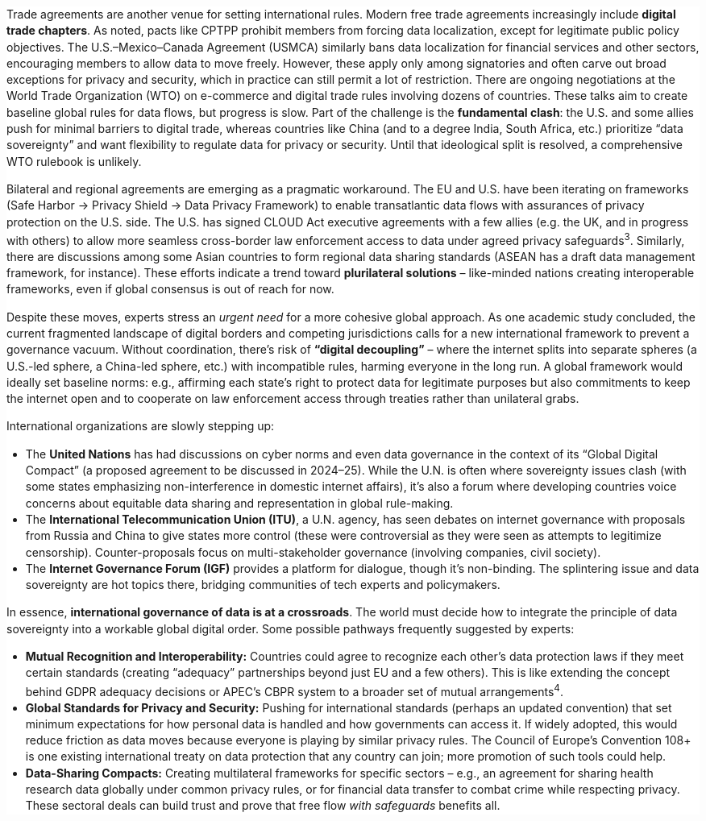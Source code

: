 Trade agreements are another venue for setting international rules. Modern free trade agreements increasingly include **digital trade chapters**. As noted, pacts like CPTPP prohibit members from forcing data localization, except for legitimate public policy objectives. The U.S.–Mexico–Canada Agreement (USMCA) similarly bans data localization for financial services and other sectors, encouraging members to allow data to move freely. However, these apply only among signatories and often carve out broad exceptions for privacy and security, which in practice can still permit a lot of restriction. There are ongoing negotiations at the World Trade Organization (WTO) on e-commerce and digital trade rules involving dozens of countries. These talks aim to create baseline global rules for data flows, but progress is slow. Part of the challenge is the **fundamental clash**: the U.S. and some allies push for minimal barriers to digital trade, whereas countries like China (and to a degree India, South Africa, etc.) prioritize “data sovereignty” and want flexibility to regulate data for privacy or security. Until that ideological split is resolved, a comprehensive WTO rulebook is unlikely.

Bilateral and regional agreements are emerging as a pragmatic workaround. The EU and U.S. have been iterating on frameworks (Safe Harbor → Privacy Shield → Data Privacy Framework) to enable transatlantic data flows with assurances of privacy protection on the U.S. side. The U.S. has signed CLOUD Act executive agreements with a few allies (e.g. the UK, and in progress with others) to allow more seamless cross-border law enforcement access to data under agreed privacy safeguards<sup>3</sup>. Similarly, there are discussions among some Asian countries to form regional data sharing standards (ASEAN has a draft data management framework, for instance). These efforts indicate a trend toward **plurilateral solutions** – like-minded nations creating interoperable frameworks, even if global consensus is out of reach for now.

Despite these moves, experts stress an *urgent need* for a more cohesive global approach. As one academic study concluded, the current fragmented landscape of digital borders and competing jurisdictions calls for a new international framework to prevent a governance vacuum. Without coordination, there’s risk of **“digital decoupling”** – where the internet splits into separate spheres (a U.S.-led sphere, a China-led sphere, etc.) with incompatible rules, harming everyone in the long run. A global framework would ideally set baseline norms: e.g., affirming each state’s right to protect data for legitimate purposes but also commitments to keep the internet open and to cooperate on law enforcement access through treaties rather than unilateral grabs.

International organizations are slowly stepping up:
- The **United Nations** has had discussions on cyber norms and even data governance in the context of its “Global Digital Compact” (a proposed agreement to be discussed in 2024–25). While the U.N. is often where sovereignty issues clash (with some states emphasizing non-interference in domestic internet affairs), it’s also a forum where developing countries voice concerns about equitable data sharing and representation in global rule-making.
- The **International Telecommunication Union (ITU)**, a U.N. agency, has seen debates on internet governance with proposals from Russia and China to give states more control (these were controversial as they were seen as attempts to legitimize censorship). Counter-proposals focus on multi-stakeholder governance (involving companies, civil society).
- The **Internet Governance Forum (IGF)** provides a platform for dialogue, though it’s non-binding. The splintering issue and data sovereignty are hot topics there, bridging communities of tech experts and policymakers.

In essence, **international governance of data is at a crossroads**. The world must decide how to integrate the principle of data sovereignty into a workable global digital order. Some possible pathways frequently suggested by experts:
- **Mutual Recognition and Interoperability:** Countries could agree to recognize each other’s data protection laws if they meet certain standards (creating “adequacy” partnerships beyond just EU and a few others). This is like extending the concept behind GDPR adequacy decisions or APEC’s CBPR system to a broader set of mutual arrangements<sup>4</sup>.
- **Global Standards for Privacy and Security:** Pushing for international standards (perhaps an updated convention) that set minimum expectations for how personal data is handled and how governments can access it. If widely adopted, this would reduce friction as data moves because everyone is playing by similar privacy rules. The Council of Europe’s Convention 108+ is one existing international treaty on data protection that any country can join; more promotion of such tools could help.
- **Data-Sharing Compacts:** Creating multilateral frameworks for specific sectors – e.g., an agreement for sharing health research data globally under common privacy rules, or for financial data transfer to combat crime while respecting privacy. These sectoral deals can build trust and prove that free flow *with safeguards* benefits all.